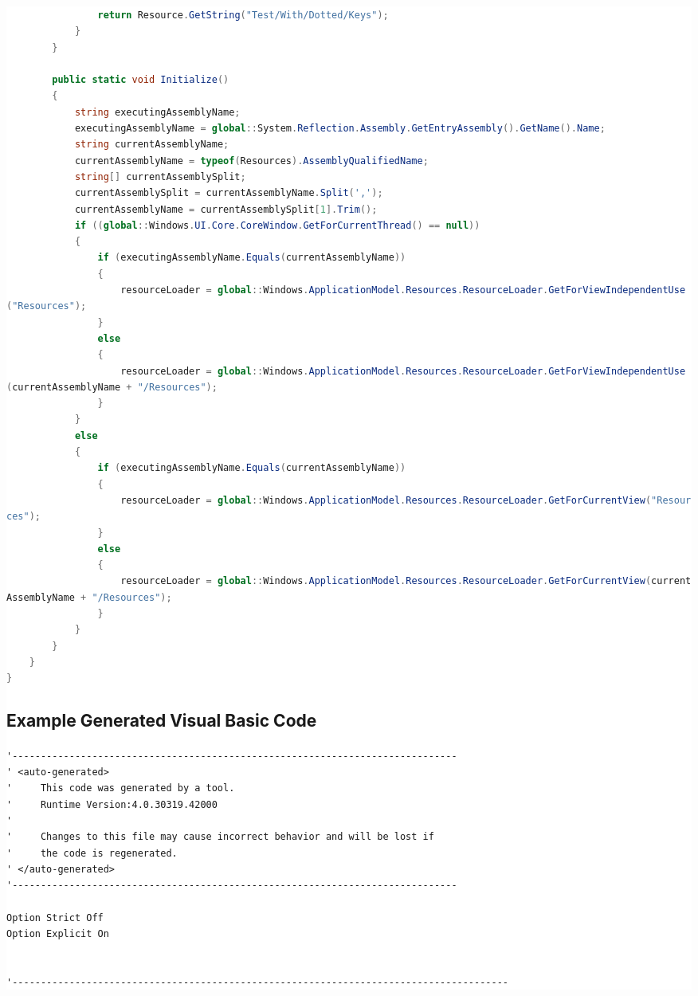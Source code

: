 ```csharp
                return Resource.GetString("Test/With/Dotted/Keys");
            }
        }

        public static void Initialize()
        {
            string executingAssemblyName;
            executingAssemblyName = global::System.Reflection.Assembly.GetEntryAssembly().GetName().Name;
            string currentAssemblyName;
            currentAssemblyName = typeof(Resources).AssemblyQualifiedName;
            string[] currentAssemblySplit;
            currentAssemblySplit = currentAssemblyName.Split(',');
            currentAssemblyName = currentAssemblySplit[1].Trim();
            if ((global::Windows.UI.Core.CoreWindow.GetForCurrentThread() == null))
            {
                if (executingAssemblyName.Equals(currentAssemblyName))
                {
                    resourceLoader = global::Windows.ApplicationModel.Resources.ResourceLoader.GetForViewIndependentUse("Resources");
                }
                else
                {
                    resourceLoader = global::Windows.ApplicationModel.Resources.ResourceLoader.GetForViewIndependentUse(currentAssemblyName + "/Resources");
                }
            }
            else
            {
                if (executingAssemblyName.Equals(currentAssemblyName))
                {
                    resourceLoader = global::Windows.ApplicationModel.Resources.ResourceLoader.GetForCurrentView("Resources");
                }
                else
                {
                    resourceLoader = global::Windows.ApplicationModel.Resources.ResourceLoader.GetForCurrentView(currentAssemblyName + "/Resources");
                }
            }
        }
    }
}
```

## Example Generated Visual Basic Code

```vbnet
'------------------------------------------------------------------------------
' <auto-generated>
'     This code was generated by a tool.
'     Runtime Version:4.0.30319.42000
'
'     Changes to this file may cause incorrect behavior and will be lost if
'     the code is regenerated.
' </auto-generated>
'------------------------------------------------------------------------------

Option Strict Off
Option Explicit On


'---------------------------------------------------------------------------------------
```
